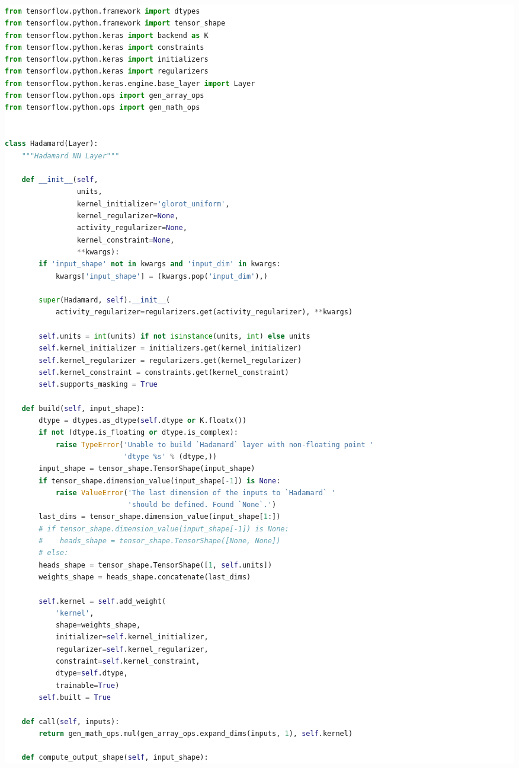 ```python
from tensorflow.python.framework import dtypes
from tensorflow.python.framework import tensor_shape
from tensorflow.python.keras import backend as K
from tensorflow.python.keras import constraints
from tensorflow.python.keras import initializers
from tensorflow.python.keras import regularizers
from tensorflow.python.keras.engine.base_layer import Layer
from tensorflow.python.ops import gen_array_ops
from tensorflow.python.ops import gen_math_ops


class Hadamard(Layer):
    """Hadamard NN Layer"""

    def __init__(self,
                 units,
                 kernel_initializer='glorot_uniform',
                 kernel_regularizer=None,
                 activity_regularizer=None,
                 kernel_constraint=None,
                 **kwargs):
        if 'input_shape' not in kwargs and 'input_dim' in kwargs:
            kwargs['input_shape'] = (kwargs.pop('input_dim'),)

        super(Hadamard, self).__init__(
            activity_regularizer=regularizers.get(activity_regularizer), **kwargs)

        self.units = int(units) if not isinstance(units, int) else units
        self.kernel_initializer = initializers.get(kernel_initializer)
        self.kernel_regularizer = regularizers.get(kernel_regularizer)
        self.kernel_constraint = constraints.get(kernel_constraint)
        self.supports_masking = True

    def build(self, input_shape):
        dtype = dtypes.as_dtype(self.dtype or K.floatx())
        if not (dtype.is_floating or dtype.is_complex):
            raise TypeError('Unable to build `Hadamard` layer with non-floating point '
                            'dtype %s' % (dtype,))
        input_shape = tensor_shape.TensorShape(input_shape)
        if tensor_shape.dimension_value(input_shape[-1]) is None:
            raise ValueError('The last dimension of the inputs to `Hadamard` '
                             'should be defined. Found `None`.')
        last_dims = tensor_shape.dimension_value(input_shape[1:])
        # if tensor_shape.dimension_value(input_shape[-1]) is None:
        #    heads_shape = tensor_shape.TensorShape([None, None])
        # else:
        heads_shape = tensor_shape.TensorShape([1, self.units])
        weights_shape = heads_shape.concatenate(last_dims)

        self.kernel = self.add_weight(
            'kernel',
            shape=weights_shape,
            initializer=self.kernel_initializer,
            regularizer=self.kernel_regularizer,
            constraint=self.kernel_constraint,
            dtype=self.dtype,
            trainable=True)
        self.built = True

    def call(self, inputs):
        return gen_math_ops.mul(gen_array_ops.expand_dims(inputs, 1), self.kernel)

    def compute_output_shape(self, input_shape):
```